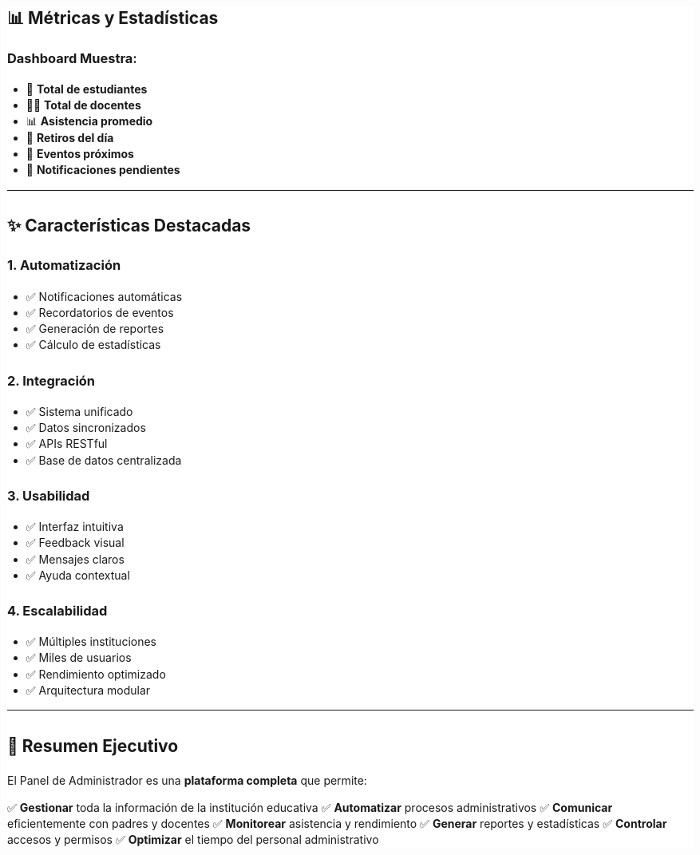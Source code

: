 
## 📊 Métricas y Estadísticas

### Dashboard Muestra:
- 👥 **Total de estudiantes**
- 👨‍🏫 **Total de docentes**
- 📊 **Asistencia promedio**
- 🚪 **Retiros del día**
- 📅 **Eventos próximos**
- 🔔 **Notificaciones pendientes**

---

## ✨ Características Destacadas

### 1. Automatización
- ✅ Notificaciones automáticas
- ✅ Recordatorios de eventos
- ✅ Generación de reportes
- ✅ Cálculo de estadísticas

### 2. Integración
- ✅ Sistema unificado
- ✅ Datos sincronizados
- ✅ APIs RESTful
- ✅ Base de datos centralizada

### 3. Usabilidad
- ✅ Interfaz intuitiva
- ✅ Feedback visual
- ✅ Mensajes claros
- ✅ Ayuda contextual

### 4. Escalabilidad
- ✅ Múltiples instituciones
- ✅ Miles de usuarios
- ✅ Rendimiento optimizado
- ✅ Arquitectura modular

---

## 🎯 Resumen Ejecutivo

El Panel de Administrador es una **plataforma completa** que permite:

✅ **Gestionar** toda la información de la institución educativa
✅ **Automatizar** procesos administrativos
✅ **Comunicar** eficientemente con padres y docentes
✅ **Monitorear** asistencia y rendimiento
✅ **Generar** reportes y estadísticas
✅ **Controlar** accesos y permisos
✅ **Optimizar** el tiempo del personal administrativo
